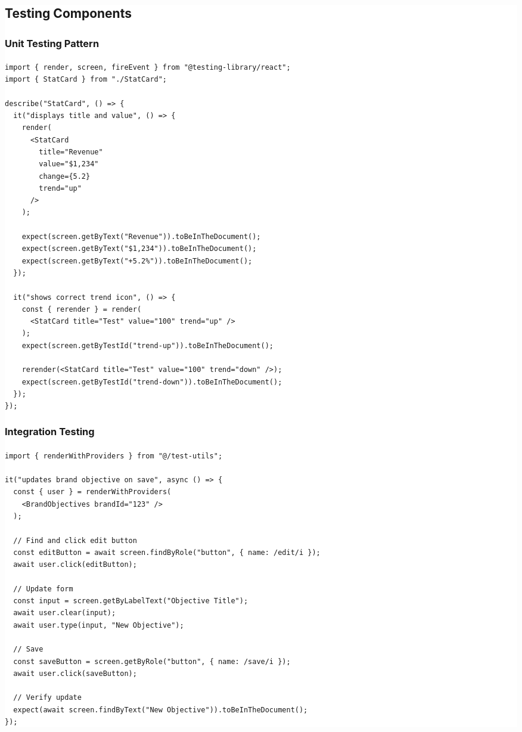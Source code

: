 ## Testing Components

### Unit Testing Pattern
```tsx
import { render, screen, fireEvent } from "@testing-library/react";
import { StatCard } from "./StatCard";

describe("StatCard", () => {
  it("displays title and value", () => {
    render(
      <StatCard 
        title="Revenue" 
        value="$1,234" 
        change={5.2}
        trend="up"
      />
    );
    
    expect(screen.getByText("Revenue")).toBeInTheDocument();
    expect(screen.getByText("$1,234")).toBeInTheDocument();
    expect(screen.getByText("+5.2%")).toBeInTheDocument();
  });
  
  it("shows correct trend icon", () => {
    const { rerender } = render(
      <StatCard title="Test" value="100" trend="up" />
    );
    expect(screen.getByTestId("trend-up")).toBeInTheDocument();
    
    rerender(<StatCard title="Test" value="100" trend="down" />);
    expect(screen.getByTestId("trend-down")).toBeInTheDocument();
  });
});
```

### Integration Testing
```tsx
import { renderWithProviders } from "@/test-utils";

it("updates brand objective on save", async () => {
  const { user } = renderWithProviders(
    <BrandObjectives brandId="123" />
  );
  
  // Find and click edit button
  const editButton = await screen.findByRole("button", { name: /edit/i });
  await user.click(editButton);
  
  // Update form
  const input = screen.getByLabelText("Objective Title");
  await user.clear(input);
  await user.type(input, "New Objective");
  
  // Save
  const saveButton = screen.getByRole("button", { name: /save/i });
  await user.click(saveButton);
  
  // Verify update
  expect(await screen.findByText("New Objective")).toBeInTheDocument();
});
```
